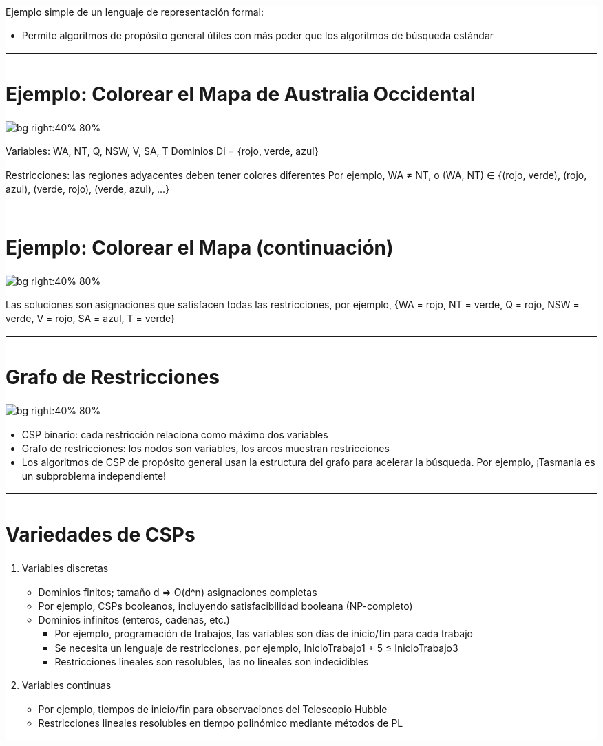 Ejemplo simple de un lenguaje de representación formal:
- Permite algoritmos de propósito general útiles con más poder que los algoritmos de búsqueda estándar

---

# Ejemplo: Colorear el Mapa de Australia Occidental

![bg right:40% 80%](https://i.imgur.com/ZY8dKpJ.png)

Variables: WA, NT, Q, NSW, V, SA, T
Dominios Di = {rojo, verde, azul}

Restricciones: las regiones adyacentes deben tener colores diferentes
Por ejemplo, WA ≠ NT, o 
(WA, NT) ∈ {(rojo, verde), (rojo, azul), (verde, rojo), (verde, azul), ...}

---

# Ejemplo: Colorear el Mapa (continuación)

![bg right:40% 80%](https://i.imgur.com/ZY8dKpJ.png)

Las soluciones son asignaciones que satisfacen todas las restricciones, por ejemplo,
{WA = rojo, NT = verde, Q = rojo, NSW = verde, V = rojo, SA = azul, T = verde}

---

# Grafo de Restricciones

![bg right:40% 80%](https://i.imgur.com/nTtZxyz.png)

- CSP binario: cada restricción relaciona como máximo dos variables
- Grafo de restricciones: los nodos son variables, los arcos muestran restricciones
- Los algoritmos de CSP de propósito general usan la estructura del grafo para acelerar la búsqueda. Por ejemplo, ¡Tasmania es un subproblema independiente!

---

# Variedades de CSPs

1. Variables discretas
   - Dominios finitos; tamaño d ⇒ O(d^n) asignaciones completas
   - Por ejemplo, CSPs booleanos, incluyendo satisfacibilidad booleana (NP-completo)
   - Dominios infinitos (enteros, cadenas, etc.)
     - Por ejemplo, programación de trabajos, las variables son días de inicio/fin para cada trabajo
     - Se necesita un lenguaje de restricciones, por ejemplo, InicioTrabajo1 + 5 ≤ InicioTrabajo3
     - Restricciones lineales son resolubles, las no lineales son indecidibles

2. Variables continuas
   - Por ejemplo, tiempos de inicio/fin para observaciones del Telescopio Hubble
   - Restricciones lineales resolubles en tiempo polinómico mediante métodos de PL

---